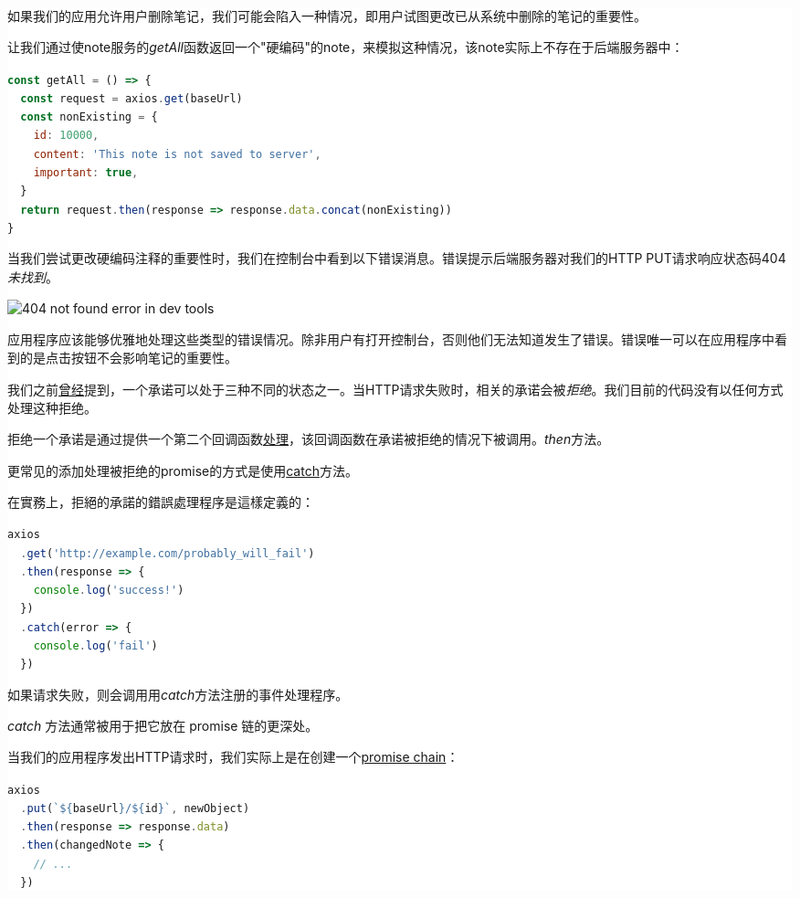 如果我们的应用允许用户删除笔记，我们可能会陷入一种情况，即用户试图更改已从系统中删除的笔记的重要性。


让我们通过使note服务的<em>getAll</em>函数返回一个"硬编码"的note，来模拟这种情况，该note实际上不存在于后端服务器中：

```js
const getAll = () => {
  const request = axios.get(baseUrl)
  const nonExisting = {
    id: 10000,
    content: 'This note is not saved to server',
    important: true,
  }
  return request.then(response => response.data.concat(nonExisting))
}
```


当我们尝试更改硬编码注释的重要性时，我们在控制台中看到以下错误消息。错误提示后端服务器对我们的HTTP PUT请求响应状态码404 <i>未找到</i>。

![404 not found error in dev tools](../../images/2/23e.png)


应用程序应该能够优雅地处理这些类型的错误情况。除非用户有打开控制台，否则他们无法知道发生了错误。错误唯一可以在应用程序中看到的是点击按钮不会影响笔记的重要性。


我们之前[曾经](/en/part2/getting_data_from_server#axios-and-promises)提到，一个承诺可以处于三种不同的状态之一。当HTTP请求失败时，相关的承诺会被<i>拒绝</i>。我们目前的代码没有以任何方式处理这种拒绝。


拒绝一个承诺是通过提供一个第二个回调函数[处理](https://developer.mozilla.org/en-US/docs/Web/JavaScript/Guide/Using_promises)，该回调函数在承诺被拒绝的情况下被调用。<em>then</em>方法。


更常见的添加处理被拒绝的promise的方式是使用[catch](https://developer.mozilla.org/en-US/docs/Web/JavaScript/Reference/Global_Objects/Promise/catch)方法。


在實務上，拒絕的承諾的錯誤處理程序是這樣定義的：

```js
axios
  .get('http://example.com/probably_will_fail')
  .then(response => {
    console.log('success!')
  })
  .catch(error => {
    console.log('fail')
  })
```


如果请求失败，则会调用用<em>catch</em>方法注册的事件处理程序。


<em>catch</em> 方法通常被用于把它放在 promise 链的更深处。


当我们的应用程序发出HTTP请求时，我们实际上是在创建一个[promise chain](https://javascript.info/promise-chaining)：

```js
axios
  .put(`${baseUrl}/${id}`, newObject)
  .then(response => response.data)
  .then(changedNote => {
    // ...
  })
```
